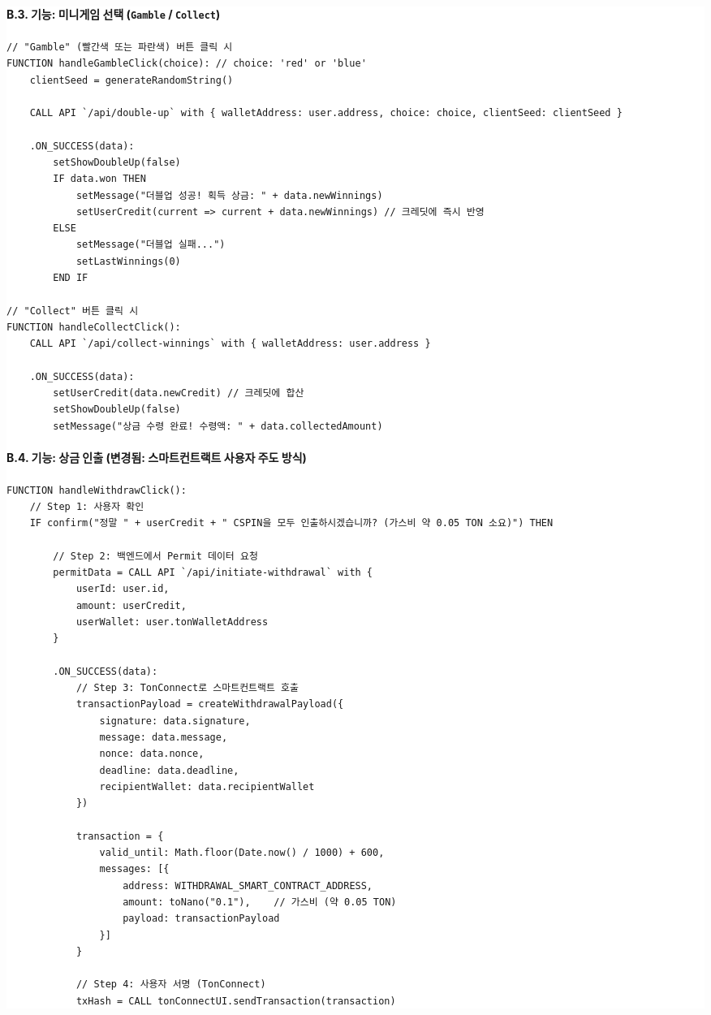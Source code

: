 #### **B.3. 기능: 미니게임 선택 (`Gamble` / `Collect`)**

```
// "Gamble" (빨간색 또는 파란색) 버튼 클릭 시
FUNCTION handleGambleClick(choice): // choice: 'red' or 'blue'
    clientSeed = generateRandomString()
    
    CALL API `/api/double-up` with { walletAddress: user.address, choice: choice, clientSeed: clientSeed }
    
    .ON_SUCCESS(data):
        setShowDoubleUp(false)
        IF data.won THEN
            setMessage("더블업 성공! 획득 상금: " + data.newWinnings)
            setUserCredit(current => current + data.newWinnings) // 크레딧에 즉시 반영
        ELSE
            setMessage("더블업 실패...")
            setLastWinnings(0)
        END IF

// "Collect" 버튼 클릭 시
FUNCTION handleCollectClick():
    CALL API `/api/collect-winnings` with { walletAddress: user.address }
    
    .ON_SUCCESS(data):
        setUserCredit(data.newCredit) // 크레딧에 합산
        setShowDoubleUp(false)
        setMessage("상금 수령 완료! 수령액: " + data.collectedAmount)
```

#### **B.4. 기능: 상금 인출 (변경됨: 스마트컨트랙트 사용자 주도 방식)**

```
FUNCTION handleWithdrawClick():
    // Step 1: 사용자 확인
    IF confirm("정말 " + userCredit + " CSPIN을 모두 인출하시겠습니까? (가스비 약 0.05 TON 소요)") THEN
        
        // Step 2: 백엔드에서 Permit 데이터 요청
        permitData = CALL API `/api/initiate-withdrawal` with {
            userId: user.id,
            amount: userCredit,
            userWallet: user.tonWalletAddress
        }
        
        .ON_SUCCESS(data):
            // Step 3: TonConnect로 스마트컨트랙트 호출
            transactionPayload = createWithdrawalPayload({
                signature: data.signature,
                message: data.message,
                nonce: data.nonce,
                deadline: data.deadline,
                recipientWallet: data.recipientWallet
            })
            
            transaction = {
                valid_until: Math.floor(Date.now() / 1000) + 600,
                messages: [{
                    address: WITHDRAWAL_SMART_CONTRACT_ADDRESS,
                    amount: toNano("0.1"),    // 가스비 (약 0.05 TON)
                    payload: transactionPayload
                }]
            }
            
            // Step 4: 사용자 서명 (TonConnect)
            txHash = CALL tonConnectUI.sendTransaction(transaction)
```